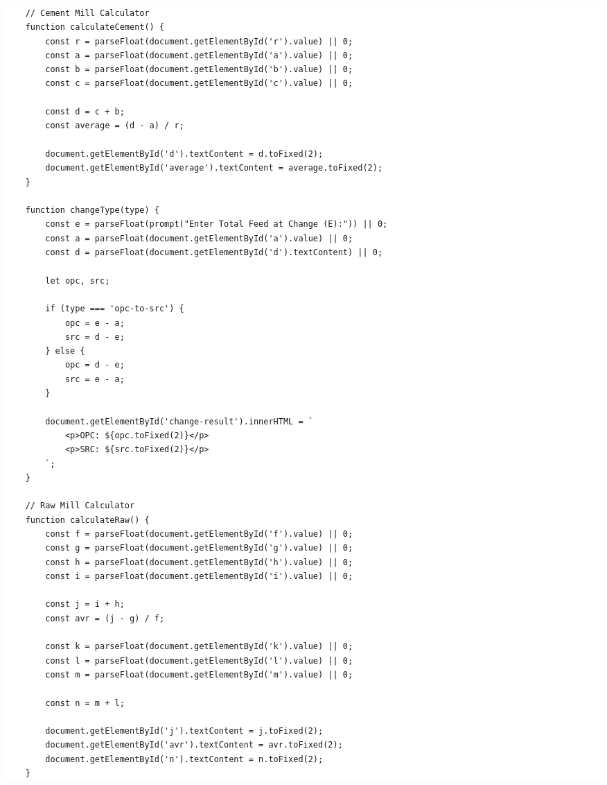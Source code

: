         // Cement Mill Calculator
        function calculateCement() {
            const r = parseFloat(document.getElementById('r').value) || 0;
            const a = parseFloat(document.getElementById('a').value) || 0;
            const b = parseFloat(document.getElementById('b').value) || 0;
            const c = parseFloat(document.getElementById('c').value) || 0;

            const d = c + b;
            const average = (d - a) / r;

            document.getElementById('d').textContent = d.toFixed(2);
            document.getElementById('average').textContent = average.toFixed(2);
        }

        function changeType(type) {
            const e = parseFloat(prompt("Enter Total Feed at Change (E):")) || 0;
            const a = parseFloat(document.getElementById('a').value) || 0;
            const d = parseFloat(document.getElementById('d').textContent) || 0;

            let opc, src;

            if (type === 'opc-to-src') {
                opc = e - a;
                src = d - e;
            } else {
                opc = d - e;
                src = e - a;
            }

            document.getElementById('change-result').innerHTML = `
                <p>OPC: ${opc.toFixed(2)}</p>
                <p>SRC: ${src.toFixed(2)}</p>
            `;
        }

        // Raw Mill Calculator
        function calculateRaw() {
            const f = parseFloat(document.getElementById('f').value) || 0;
            const g = parseFloat(document.getElementById('g').value) || 0;
            const h = parseFloat(document.getElementById('h').value) || 0;
            const i = parseFloat(document.getElementById('i').value) || 0;

            const j = i + h;
            const avr = (j - g) / f;

            const k = parseFloat(document.getElementById('k').value) || 0;
            const l = parseFloat(document.getElementById('l').value) || 0;
            const m = parseFloat(document.getElementById('m').value) || 0;

            const n = m + l;

            document.getElementById('j').textContent = j.toFixed(2);
            document.getElementById('avr').textContent = avr.toFixed(2);
            document.getElementById('n').textContent = n.toFixed(2);
        }
